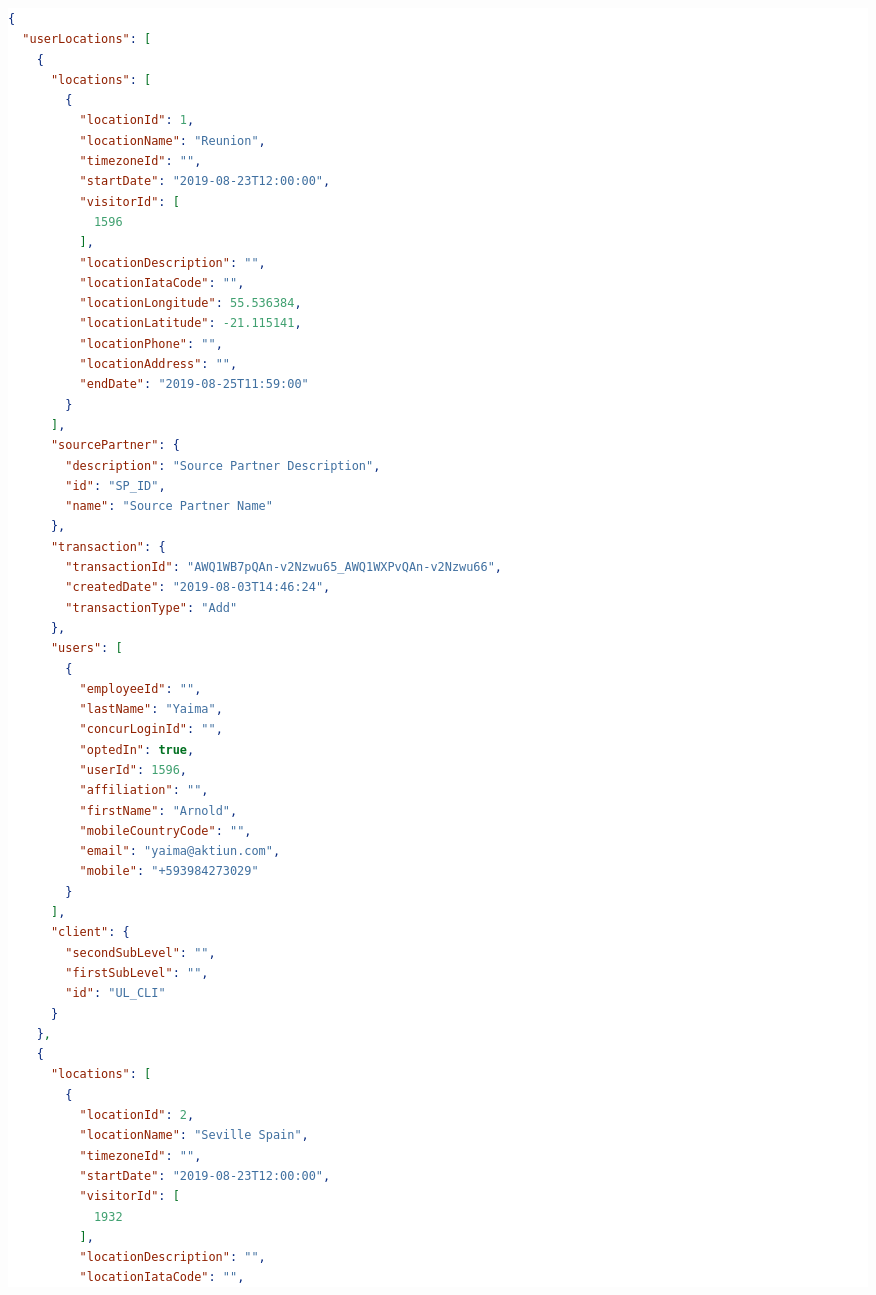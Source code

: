 ```json
{
  "userLocations": [
    {
      "locations": [
        {
          "locationId": 1,
          "locationName": "Reunion",
          "timezoneId": "",
          "startDate": "2019-08-23T12:00:00",
          "visitorId": [
            1596
          ],
          "locationDescription": "",
          "locationIataCode": "",
          "locationLongitude": 55.536384,
          "locationLatitude": -21.115141,
          "locationPhone": "",
          "locationAddress": "",
          "endDate": "2019-08-25T11:59:00"
        }
      ],
      "sourcePartner": {
        "description": "Source Partner Description",
        "id": "SP_ID",
        "name": "Source Partner Name"
      },
      "transaction": {
        "transactionId": "AWQ1WB7pQAn-v2Nzwu65_AWQ1WXPvQAn-v2Nzwu66",
        "createdDate": "2019-08-03T14:46:24",
        "transactionType": "Add"
      },
      "users": [
        {
          "employeeId": "",
          "lastName": "Yaima",
          "concurLoginId": "",
          "optedIn": true,
          "userId": 1596,
          "affiliation": "",
          "firstName": "Arnold",
          "mobileCountryCode": "",
          "email": "yaima@aktiun.com",
          "mobile": "+593984273029"
        }
      ],
      "client": {
        "secondSubLevel": "",
        "firstSubLevel": "",
        "id": "UL_CLI"
      }
    },
    {
      "locations": [
        {
          "locationId": 2,
          "locationName": "Seville Spain",
          "timezoneId": "",
          "startDate": "2019-08-23T12:00:00",
          "visitorId": [
            1932
          ],
          "locationDescription": "",
          "locationIataCode": "",
```